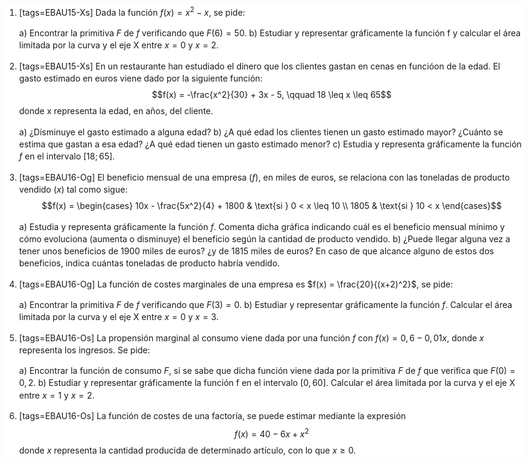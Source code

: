 1.  \[tags=EBAU15-Xs\] Dada la función $f(x) = x^2 - x$, se pide:

    a)  Encontrar la primitiva $F$ de $f$ verificando que $F(6) = 50$.
    b)  Estudiar y representar gráficamente la función f y calcular el
        área limitada por la curva y el eje X entre $x = 0$ y $x = 2$.

2.  \[tags=EBAU15-Xs\] En un restaurante han estudiado el dinero que los
    clientes gastan en cenas en funcióon de la edad. El gasto estimado
    en euros viene dado por la siguiente función:
    $$f(x) = -\frac{x^2}{30} + 3x - 5, \qquad 18 \leq x \leq 65$$ donde x
    representa la edad, en años, del cliente.

    a)  ¿Disminuye el gasto estimado a alguna edad?
    b)  ¿A qué edad los clientes tienen un gasto estimado mayor? ¿Cuánto
        se estima que gastan a esa edad? ¿A qué edad tienen un gasto
        estimado menor?
    c)  Estudia y representa gráficamente la función $f$ en el intervalo
        $[18;65]$.

3.  \[tags=EBAU16-Og\] El beneficio mensual de una empresa ($f$), en
    miles de euros, se relaciona con las toneladas de producto vendido
    ($x$) tal como sigue: $$f(x) = \begin{cases}
        10x - \frac{5x^2}{4} + 1800 & \text{si } 0 < x \leq 10 \\
        1805                        & \text{si } 10 < x
    \end{cases}$$

    a)  Estudia y representa gráficamente la función $f$. Comenta dicha
        gráfica indicando cuál es el beneficio mensual mínimo y cómo
        evoluciona (aumenta o disminuye) el beneficio según la cantidad
        de producto vendido.
    b)  ¿Puede llegar alguna vez a tener unos beneficios de 1900 miles
        de euros? ¿y de 1815 miles de euros? En caso de que alcance
        alguno de estos dos beneficios, indica cuántas toneladas de
        producto habría vendido.

4.  \[tags=EBAU16-Og\] La función de costes marginales de una empresa es
    $f(x) = \frac{20}{(x+2)^2}$, se pide:

    a)  Encontrar la primitiva $F$ de $f$ verificando que $F(3) = 0$.
    b)  Estudiar y representar gráficamente la función $f$. Calcular el
        área limitada por la curva y el eje X entre $x = 0$ y $x = 3$.

5.  \[tags=EBAU16-Os\] La propensión marginal al consumo viene dada por
    una función $f$ con $f(x) = 0,6 - 0,01x$, donde *x* representa los
    ingresos. Se pide:

    a)  Encontrar la función de consumo $F$, si se sabe que dicha
        función viene dada por la primitiva $F$ de $f$ que verifica que
        $F(0) = 0,2$.
    b)  Estudiar y representar gráficamente la función f en el intervalo
        $[0,60]$. Calcular el área limitada por la curva y el eje X
        entre $x = 1$ y $x = 2$.

6.  \[tags=EBAU16-Os\] La función de costes de una factoría, se puede
    estimar mediante la expresión $$f(x) = 40 - 6x + x^2$$ donde $x$
    representa la cantidad producida de determinado artículo, con lo que
    $x \geq 0$.
